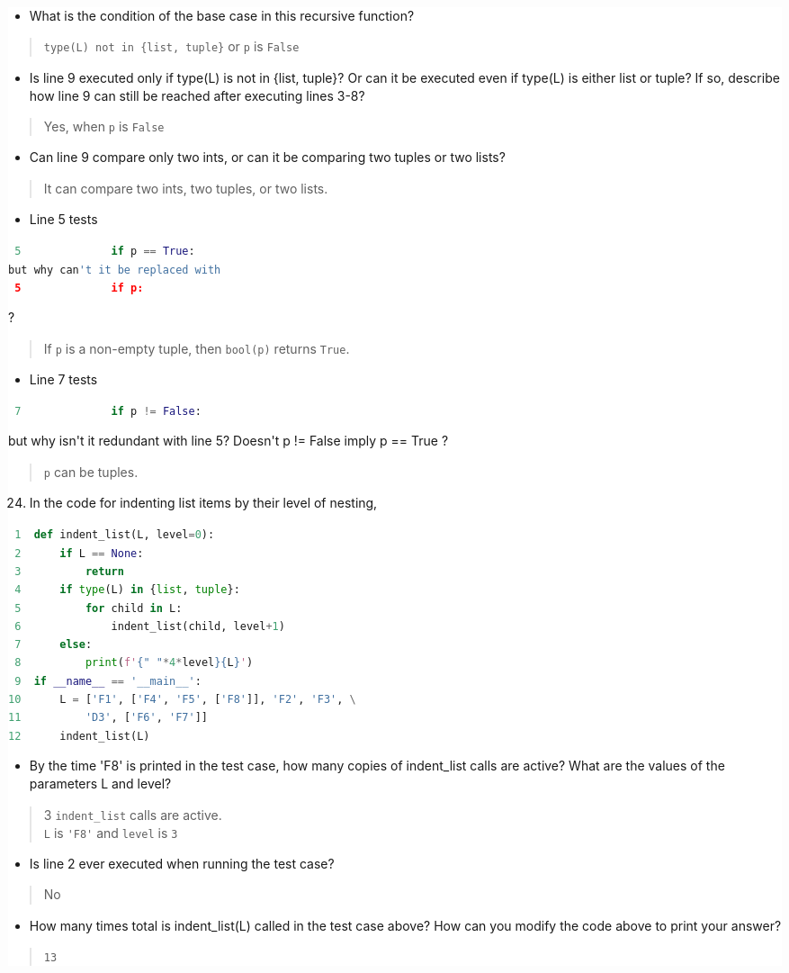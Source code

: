 - What is the condition of the base case in this recursive function?  

> `type(L) not in {list, tuple}` or `p` is `False`  

- Is line 9 executed only if type(L) is not in {list, tuple}?  Or can it be executed even if type(L) is either list or tuple?  If so, describe how line 9 can still be reached after executing lines 3-8?

>Yes, when `p` is `False`

- Can line 9 compare only two ints, or can it be comparing two tuples or two lists?

> It can compare two ints, two tuples, or two lists.


- Line 5 tests
```python
 5              if p == True:
but why can't it be replaced with
 5              if p:
```
?

> If `p` is a non-empty tuple, then `bool(p)` returns `True`.

- Line 7 tests
```python
 7              if p != False:
``` 
but why isn't it redundant with line 5?  Doesn't 
p != False 
imply
p == True
?

> `p` can be tuples.

24. In the code for indenting list items by their level of nesting, 
```python
 1  def indent_list(L, level=0):
 2      if L == None:
 3          return
 4      if type(L) in {list, tuple}:
 5          for child in L:
 6              indent_list(child, level+1)
 7      else:
 8          print(f'{" "*4*level}{L}')
 9  if __name__ == '__main__':
10      L = ['F1', ['F4', 'F5', ['F8']], 'F2', 'F3', \
11          'D3', ['F6', 'F7']]
12      indent_list(L)
```
- By the time 'F8' is printed in the test case, how many copies of indent_list calls are active?  What are the values of the parameters L and level?

> 3 `indent_list` calls are active.  
> `L` is `'F8'` and `level` is `3`  

- Is line 2 ever executed when running the test case?  

> No

- How many times total is indent_list(L) called in the test case above?  How can you modify the code above to print your answer?

> `13`